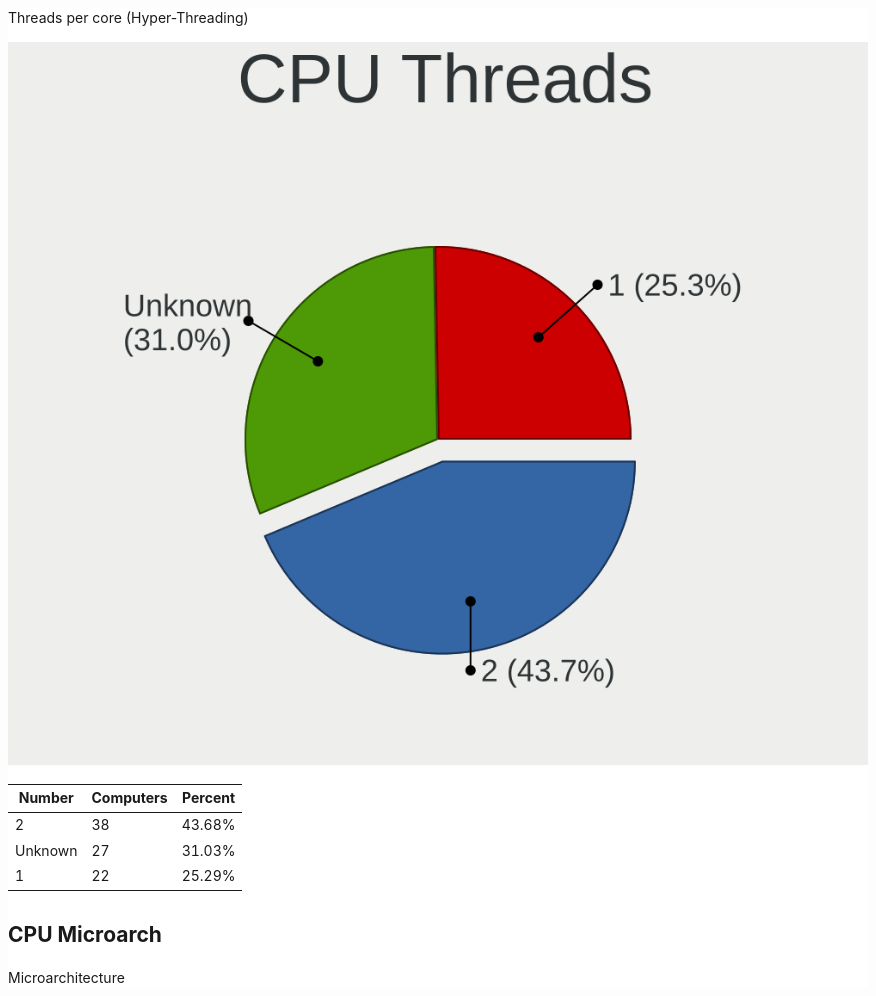 Threads per core (Hyper-Threading)

![CPU Threads](./All/images/pie_chart_bsd/cpu_threads.svg)


| Number  | Computers | Percent |
|---------|-----------|---------|
| 2       | 38        | 43.68%  |
| Unknown | 27        | 31.03%  |
| 1       | 22        | 25.29%  |

CPU Microarch
-------------

Microarchitecture
